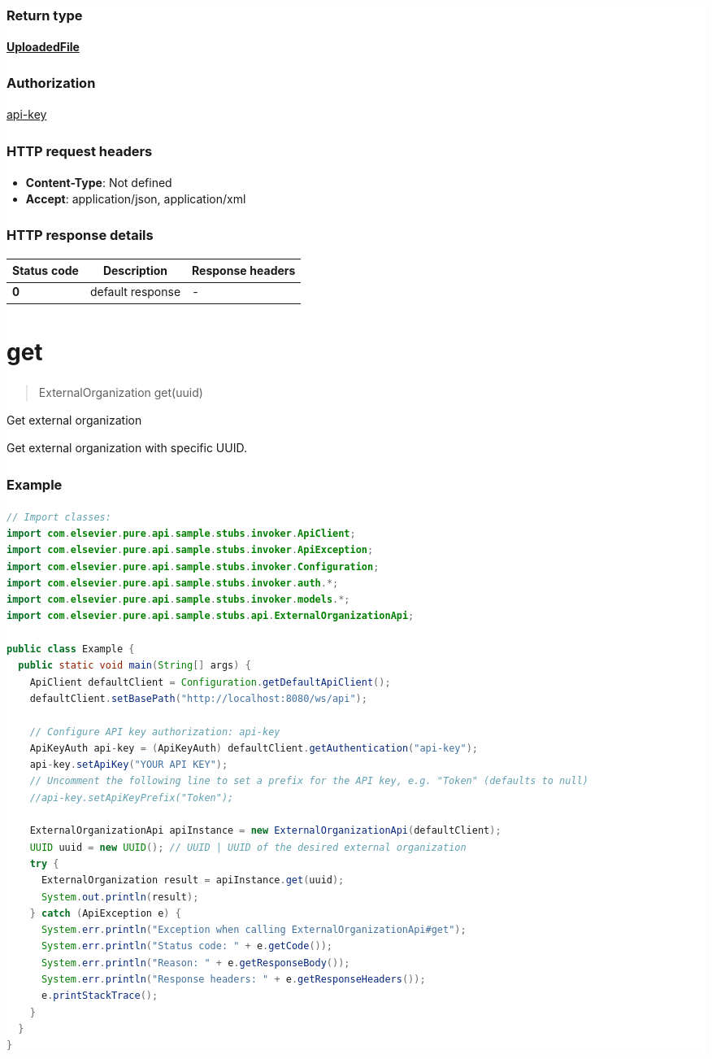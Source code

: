 ### Return type

[**UploadedFile**](UploadedFile.md)

### Authorization

[api-key](../README.md#api-key)

### HTTP request headers

 - **Content-Type**: Not defined
 - **Accept**: application/json, application/xml

### HTTP response details
| Status code | Description | Response headers |
|-------------|-------------|------------------|
**0** | default response |  -  |

<a name="get"></a>
# **get**
> ExternalOrganization get(uuid)

Get external organization

Get external organization with specific UUID.

### Example
```java
// Import classes:
import com.elsevier.pure.api.sample.stubs.invoker.ApiClient;
import com.elsevier.pure.api.sample.stubs.invoker.ApiException;
import com.elsevier.pure.api.sample.stubs.invoker.Configuration;
import com.elsevier.pure.api.sample.stubs.invoker.auth.*;
import com.elsevier.pure.api.sample.stubs.invoker.models.*;
import com.elsevier.pure.api.sample.stubs.api.ExternalOrganizationApi;

public class Example {
  public static void main(String[] args) {
    ApiClient defaultClient = Configuration.getDefaultApiClient();
    defaultClient.setBasePath("http://localhost:8080/ws/api");
    
    // Configure API key authorization: api-key
    ApiKeyAuth api-key = (ApiKeyAuth) defaultClient.getAuthentication("api-key");
    api-key.setApiKey("YOUR API KEY");
    // Uncomment the following line to set a prefix for the API key, e.g. "Token" (defaults to null)
    //api-key.setApiKeyPrefix("Token");

    ExternalOrganizationApi apiInstance = new ExternalOrganizationApi(defaultClient);
    UUID uuid = new UUID(); // UUID | UUID of the desired external organization
    try {
      ExternalOrganization result = apiInstance.get(uuid);
      System.out.println(result);
    } catch (ApiException e) {
      System.err.println("Exception when calling ExternalOrganizationApi#get");
      System.err.println("Status code: " + e.getCode());
      System.err.println("Reason: " + e.getResponseBody());
      System.err.println("Response headers: " + e.getResponseHeaders());
      e.printStackTrace();
    }
  }
}
```
